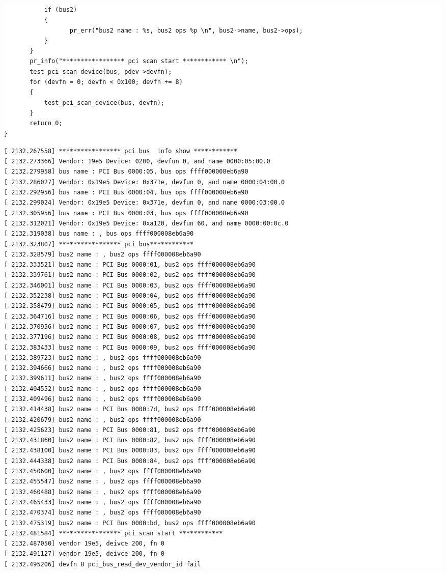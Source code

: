 ```
            if (bus2)
            {
                   pr_err("bus2 name : %s, bus2 ops %p \n", bus2->name, bus2->ops);
            }
        }
        pr_info("***************** pci scan start ************ \n");
        test_pci_scan_device(bus, pdev->devfn);
        for (devfn = 0; devfn < 0x100; devfn += 8)
        {
            test_pci_scan_device(bus, devfn);
        } 
        return 0;
}
 ```
 
 ```
[ 2132.267558] ***************** pci bus  info show ************ 
[ 2132.273366] Vendor: 19e5 Device: 0200, devfun 0, and name 0000:05:00.0 
[ 2132.279958] bus name : PCI Bus 0000:05, bus ops ffff000008eb6a90 
[ 2132.286027] Vendor: 0x19e5 Device: 0x371e, devfun 0, and name 0000:04:00.0 
[ 2132.292956] bus name : PCI Bus 0000:04, bus ops ffff000008eb6a90 
[ 2132.299024] Vendor: 0x19e5 Device: 0x371e, devfun 0, and name 0000:03:00.0 
[ 2132.305956] bus name : PCI Bus 0000:03, bus ops ffff000008eb6a90 
[ 2132.312021] Vendor: 0x19e5 Device: 0xa120, devfun 60, and name 0000:00:0c.0 
[ 2132.319038] bus name : , bus ops ffff000008eb6a90 
[ 2132.323807] ***************** pci bus************ 
[ 2132.328579] bus2 name : , bus2 ops ffff000008eb6a90 
[ 2132.333521] bus2 name : PCI Bus 0000:01, bus2 ops ffff000008eb6a90 
[ 2132.339761] bus2 name : PCI Bus 0000:02, bus2 ops ffff000008eb6a90 
[ 2132.346001] bus2 name : PCI Bus 0000:03, bus2 ops ffff000008eb6a90 
[ 2132.352238] bus2 name : PCI Bus 0000:04, bus2 ops ffff000008eb6a90 
[ 2132.358479] bus2 name : PCI Bus 0000:05, bus2 ops ffff000008eb6a90 
[ 2132.364716] bus2 name : PCI Bus 0000:06, bus2 ops ffff000008eb6a90 
[ 2132.370956] bus2 name : PCI Bus 0000:07, bus2 ops ffff000008eb6a90 
[ 2132.377196] bus2 name : PCI Bus 0000:08, bus2 ops ffff000008eb6a90 
[ 2132.383433] bus2 name : PCI Bus 0000:09, bus2 ops ffff000008eb6a90 
[ 2132.389723] bus2 name : , bus2 ops ffff000008eb6a90 
[ 2132.394666] bus2 name : , bus2 ops ffff000008eb6a90 
[ 2132.399611] bus2 name : , bus2 ops ffff000008eb6a90 
[ 2132.404552] bus2 name : , bus2 ops ffff000008eb6a90 
[ 2132.409496] bus2 name : , bus2 ops ffff000008eb6a90 
[ 2132.414438] bus2 name : PCI Bus 0000:7d, bus2 ops ffff000008eb6a90 
[ 2132.420679] bus2 name : , bus2 ops ffff000008eb6a90 
[ 2132.425623] bus2 name : PCI Bus 0000:81, bus2 ops ffff000008eb6a90 
[ 2132.431860] bus2 name : PCI Bus 0000:82, bus2 ops ffff000008eb6a90 
[ 2132.438100] bus2 name : PCI Bus 0000:83, bus2 ops ffff000008eb6a90 
[ 2132.444338] bus2 name : PCI Bus 0000:84, bus2 ops ffff000008eb6a90 
[ 2132.450600] bus2 name : , bus2 ops ffff000008eb6a90 
[ 2132.455547] bus2 name : , bus2 ops ffff000008eb6a90 
[ 2132.460488] bus2 name : , bus2 ops ffff000008eb6a90 
[ 2132.465433] bus2 name : , bus2 ops ffff000008eb6a90 
[ 2132.470374] bus2 name : , bus2 ops ffff000008eb6a90 
[ 2132.475319] bus2 name : PCI Bus 0000:bd, bus2 ops ffff000008eb6a90 
[ 2132.481584] ***************** pci scan start ************ 
[ 2132.487050] vendor 19e5, deivce 200, fn 0 
[ 2132.491127] vendor 19e5, deivce 200, fn 0 
[ 2132.495206] devfn 8 pci_bus_read_dev_vendor_id fail 
 ```